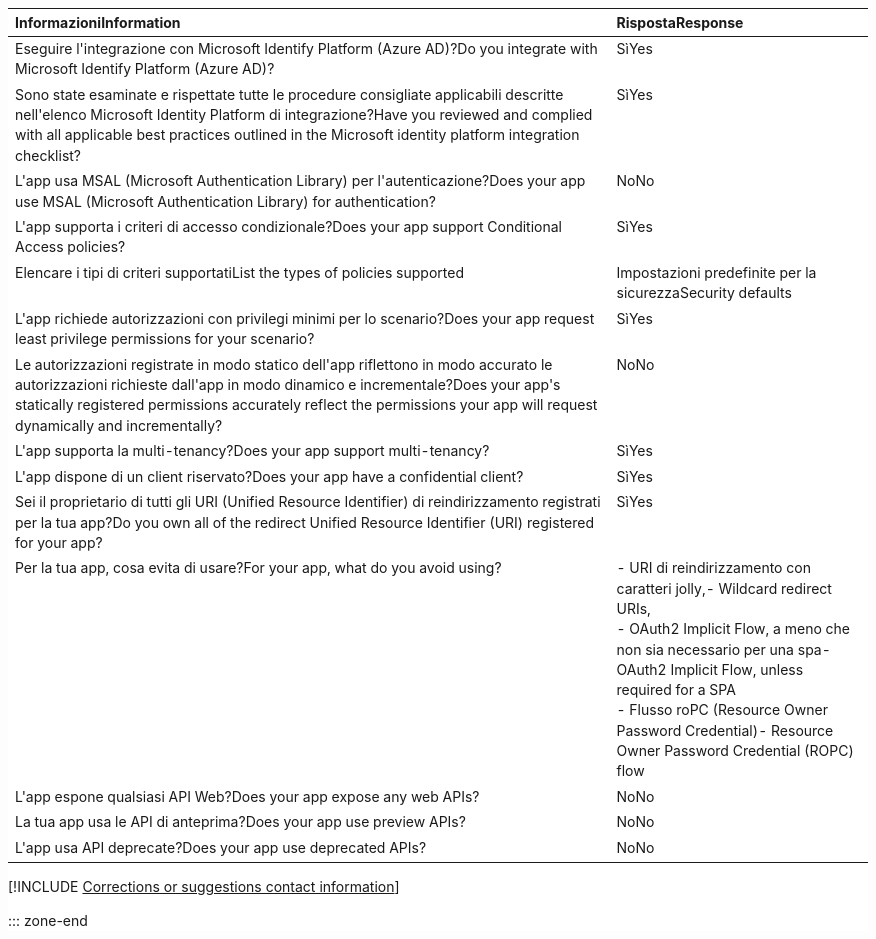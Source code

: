 | <span data-ttu-id="d0cc7-228">**Informazioni**</span><span class="sxs-lookup"><span data-stu-id="d0cc7-228">**Information**</span></span> | <span data-ttu-id="d0cc7-229">**Risposta**</span><span class="sxs-lookup"><span data-stu-id="d0cc7-229">**Response**</span></span> |
|:----------------|:-------------|
| <span data-ttu-id="d0cc7-230">Eseguire l'integrazione con Microsoft Identify Platform (Azure AD)?</span><span class="sxs-lookup"><span data-stu-id="d0cc7-230">Do you integrate with Microsoft Identify Platform (Azure AD)?</span></span>  | <span data-ttu-id="d0cc7-231">Sì</span><span class="sxs-lookup"><span data-stu-id="d0cc7-231">Yes</span></span> |
| <span data-ttu-id="d0cc7-232">Sono state esaminate e rispettate tutte le procedure consigliate applicabili descritte nell'elenco Microsoft Identity Platform di integrazione?</span><span class="sxs-lookup"><span data-stu-id="d0cc7-232">Have you reviewed and complied with all applicable best practices outlined in the Microsoft identity platform integration checklist?</span></span>  | <span data-ttu-id="d0cc7-233">Sì</span><span class="sxs-lookup"><span data-stu-id="d0cc7-233">Yes</span></span> |
| <span data-ttu-id="d0cc7-234">L'app usa MSAL (Microsoft Authentication Library) per l'autenticazione?</span><span class="sxs-lookup"><span data-stu-id="d0cc7-234">Does your app use MSAL (Microsoft Authentication Library) for authentication?</span></span> | <span data-ttu-id="d0cc7-235">No</span><span class="sxs-lookup"><span data-stu-id="d0cc7-235">No</span></span> |
| <span data-ttu-id="d0cc7-236">L'app supporta i criteri di accesso condizionale?</span><span class="sxs-lookup"><span data-stu-id="d0cc7-236">Does your app support Conditional Access policies?</span></span> | <span data-ttu-id="d0cc7-237">Sì</span><span class="sxs-lookup"><span data-stu-id="d0cc7-237">Yes</span></span> |
| <span data-ttu-id="d0cc7-238">Elencare i tipi di criteri supportati</span><span class="sxs-lookup"><span data-stu-id="d0cc7-238">List the types of policies supported</span></span> | <span data-ttu-id="d0cc7-239">Impostazioni predefinite per la sicurezza</span><span class="sxs-lookup"><span data-stu-id="d0cc7-239">Security defaults</span></span> |
| <span data-ttu-id="d0cc7-240">L'app richiede autorizzazioni con privilegi minimi per lo scenario?</span><span class="sxs-lookup"><span data-stu-id="d0cc7-240">Does your app request least privilege permissions for your scenario?</span></span> | <span data-ttu-id="d0cc7-241">Sì</span><span class="sxs-lookup"><span data-stu-id="d0cc7-241">Yes</span></span> |
| <span data-ttu-id="d0cc7-242">Le autorizzazioni registrate in modo statico dell'app riflettono in modo accurato le autorizzazioni richieste dall'app in modo dinamico e incrementale?</span><span class="sxs-lookup"><span data-stu-id="d0cc7-242">Does your app's statically registered permissions accurately reflect the permissions your app will request dynamically and incrementally?</span></span> | <span data-ttu-id="d0cc7-243">No</span><span class="sxs-lookup"><span data-stu-id="d0cc7-243">No</span></span> |
| <span data-ttu-id="d0cc7-244">L'app supporta la multi-tenancy?</span><span class="sxs-lookup"><span data-stu-id="d0cc7-244">Does your app support multi-tenancy?</span></span> | <span data-ttu-id="d0cc7-245">Sì</span><span class="sxs-lookup"><span data-stu-id="d0cc7-245">Yes</span></span> |
| <span data-ttu-id="d0cc7-246">L'app dispone di un client riservato?</span><span class="sxs-lookup"><span data-stu-id="d0cc7-246">Does your app have a confidential client?</span></span> | <span data-ttu-id="d0cc7-247">Sì</span><span class="sxs-lookup"><span data-stu-id="d0cc7-247">Yes</span></span> |
| <span data-ttu-id="d0cc7-248">Sei il proprietario di tutti gli URI (Unified Resource Identifier) di reindirizzamento registrati per la tua app?</span><span class="sxs-lookup"><span data-stu-id="d0cc7-248">Do you own all of the redirect Unified Resource Identifier (URI) registered for your app?</span></span> | <span data-ttu-id="d0cc7-249">Sì</span><span class="sxs-lookup"><span data-stu-id="d0cc7-249">Yes</span></span> |
| <span data-ttu-id="d0cc7-250">Per la tua app, cosa evita di usare?</span><span class="sxs-lookup"><span data-stu-id="d0cc7-250">For your app, what do you avoid using?</span></span> | <span data-ttu-id="d0cc7-251">- URI di reindirizzamento con caratteri jolly,</span><span class="sxs-lookup"><span data-stu-id="d0cc7-251">- Wildcard redirect URIs,</span></span><br/><span data-ttu-id="d0cc7-252">- OAuth2 Implicit Flow, a meno che non sia necessario per una spa</span><span class="sxs-lookup"><span data-stu-id="d0cc7-252">- OAuth2 Implicit Flow, unless required for a SPA</span></span><br/><span data-ttu-id="d0cc7-253">- Flusso roPC (Resource Owner Password Credential)</span><span class="sxs-lookup"><span data-stu-id="d0cc7-253">- Resource Owner Password Credential (ROPC) flow</span></span> |
| <span data-ttu-id="d0cc7-254">L'app espone qualsiasi API Web?</span><span class="sxs-lookup"><span data-stu-id="d0cc7-254">Does your app expose any web APIs?</span></span> | <span data-ttu-id="d0cc7-255">No</span><span class="sxs-lookup"><span data-stu-id="d0cc7-255">No</span></span> |
| <span data-ttu-id="d0cc7-256">La tua app usa le API di anteprima?</span><span class="sxs-lookup"><span data-stu-id="d0cc7-256">Does your app use preview APIs?</span></span> | <span data-ttu-id="d0cc7-257">No</span><span class="sxs-lookup"><span data-stu-id="d0cc7-257">No</span></span> |
| <span data-ttu-id="d0cc7-258">L'app usa API deprecate?</span><span class="sxs-lookup"><span data-stu-id="d0cc7-258">Does your app use deprecated APIs?</span></span> | <span data-ttu-id="d0cc7-259">No</span><span class="sxs-lookup"><span data-stu-id="d0cc7-259">No</span></span> |

[!INCLUDE [Corrections or suggestions contact information](../includes/corrections-or-suggestions.md)]

::: zone-end
